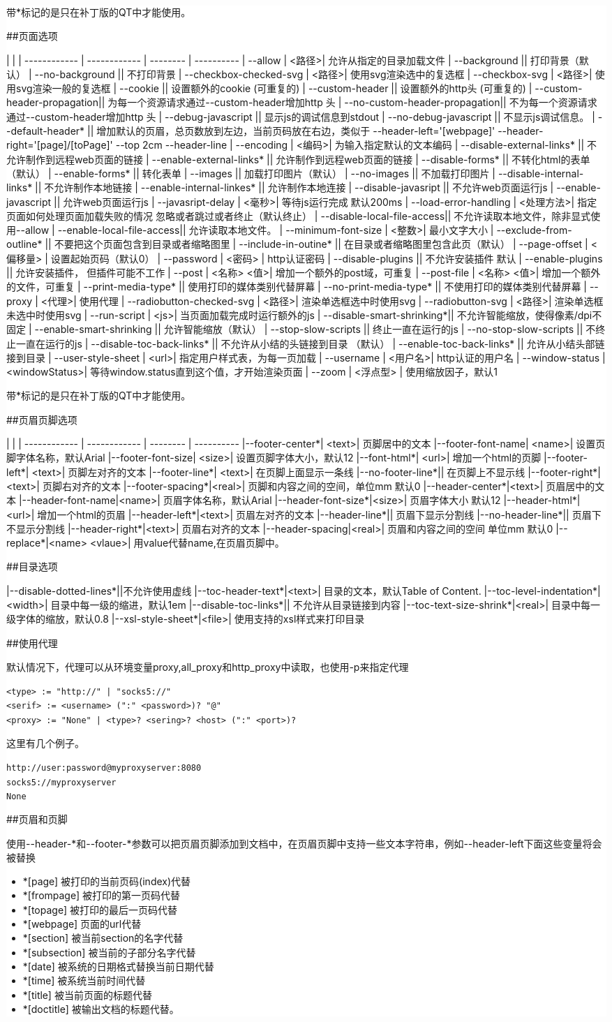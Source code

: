 带\*标记的是只在补丁版的QT中才能使用。

##页面选项

|  	    |  		| 
------------ | ------------ | -------- 	| ----------
		| --allow					| <路径\>| 允许从指定的目录加载文件
		| --background 				|| 打印背景（默认）
		| --no-background 			|| 不打印背景
		| --checkbox-checked-svg	| <路径\>| 使用svg渲染选中的复选框
		| --checkbox-svg 			| <路径\>| 使用svg渲染一般的复选框
		| --cookie 					|| 设置额外的cookie (可重复的)
		| --custom-header			|| 设置额外的http头 (可重复的)
		| --custom-header-propagation|| 为每一个资源请求通过--custom-header增加http 头
		| --no-custom-header-propagation|| 不为每一个资源请求通过--custom-header增加http 头
		| --debug-javascript		|| 显示js的调试信息到stdout
		| --no-debug-javascript		|| 不显示js调试信息。
		| --default-header* 		|| 增加默认的页眉，总页数放到左边，当前页码放在右边，类似于 --header-left='[webpage]' --header-right='[page]/[toPage]' --top 2cm --header-line
		| --encoding				| <编码\>| 为输入指定默认的文本编码
		| --disable-external-links* || 不允许制作到远程web页面的链接
		| --enable-external-links*	|| 允许制作到远程web页面的链接
		| --disable-forms*			|| 不转化html的表单（默认）
		| --enable-forms*			|| 转化表单
		| --images				 	|| 加载打印图片（默认）
		| --no-images				|| 不加载打印图片
		| --disable-internal-links* || 不允许制作本地链接
		| --enable-internal-linkes* || 允许制作本地连接
		| --disable-javasript		|| 不允许web页面运行js
		| --enable-javascript		|| 允许web页面运行js
		| --javasript-delay			| <毫秒\>| 等待js运行完成 默认200ms
		| --load-error-handling		| <处理方法\>| 指定页面如何处理页面加载失败的情况 忽略或者跳过或者终止（默认终止）
		| --disable-local-file-access|| 不允许读取本地文件，除非显式使用--allow
		| --enable-local-file-access|| 允许读取本地文件。
		| --minimum-font-size		| <整数\>| 最小文字大小
		| --exclude-from-outline*	|| 不要把这个页面包含到目录或者缩略图里
		| --include-in-outine*		|| 在目录或者缩略图里包含此页（默认）
		| --page-offset				| <偏移量\> | 设置起始页码（默认0）
		| --password				| <密码\> | http认证密码
		| --disable-plugins			|| 不允许安装插件 默认
		| --enable-plugins			|| 允许安装插件， 但插件可能不工作
		| --post 					| <名称\> <值\>| 增加一个额外的post域，可重复
		| --post-file 				| <名称\> <值\>| 增加一个额外的文件，可重复
		| --print-media-type* 		|| 使用打印的媒体类别代替屏幕
		| --no-print-media-type* 	|| 不使用打印的媒体类别代替屏幕
		| --proxy 					| <代理\>| 使用代理
		| --radiobutton-checked-svg | <路径\>| 渲染单选框选中时使用svg
		| --radiobutton-svg 		| <路径\>| 渲染单选框未选中时使用svg
		| --run-script 				| <js\>| 当页面加载完成时运行额外的js
		| --disable-smart-shrinking*|| 不允许智能缩放，使得像素/dpi不固定
		| --enable-smart-shrinking  || 允许智能缩放（默认）
		| --stop-slow-scripts 		|| 终止一直在运行的js
		| --no-stop-slow-scripts 	|| 不终止一直在运行的js
		| --disable-toc-back-links* || 不允许从小结的头链接到目录 （默认）
		| --enable-toc-back-links* 	|| 允许从小结头部链接到目录
		| --user-style-sheet		| <url\>| 指定用户样式表，为每一页加载
		| --username				| <用户名\>| http认证的用户名
		| --window-status			| <windowStatus\>| 等待window.status直到这个值，才开始渲染页面
		| --zoom					| <浮点型\> | 使用缩放因子，默认1

带\*标记的是只在补丁版的QT中才能使用。

##页眉页脚选项

|  	    |  		| 
------------ | ------------ | -------- 	| ----------
|--footer-center*| <text\>| 页脚居中的文本
|--footer-font-name| <name\>| 设置页脚字体名称，默认Arial
|--footer-font-size| <size\>| 设置页脚字体大小，默认12
|--font-html*| <url\>| 增加一个html的页脚
|--footer-left*| <text\>| 页脚左对齐的文本
|--footer-line*| <text\>| 在页脚上面显示一条线
|--no-footer-line*|| 在页脚上不显示线
|--footer-right*| <text\>| 页脚右对齐的文本
|--footer-spacing*|<real\>| 页脚和内容之间的空间，单位mm 默认0
|--header-center*|<text\>| 页眉居中的文本
|--header-font-name|<name\>| 页眉字体名称，默认Arial
|--header-font-size*|<size\>| 页眉字体大小 默认12
|--header-html*|<url\>| 增加一个html的页眉
|--header-left*|<text\>| 页眉左对齐的文本
|--header-line*|| 页眉下显示分割线
|--no-header-line*|| 页眉下不显示分割线
|--header-right*|<text\>| 页眉右对齐的文本
|--header-spacing|<real\>| 页眉和内容之间的空间 单位mm 默认0
|--replace*|<name\> <vlaue\>| 用value代替name,在页眉页脚中。

##目录选项

|--disable-dotted-lines*||不允许使用虚线
|--toc-header-text*|<text\>| 目录的文本，默认Table of Content.
|--toc-level-indentation*|<width\>| 目录中每一级的缩进，默认1em
|--disable-toc-links*|| 不允许从目录链接到内容
|--toc-text-size-shrink*|<real\>| 目录中每一级字体的缩放，默认0.8
|--xsl-style-sheet*|<file\>| 使用支持的xsl样式来打印目录

##使用代理

默认情况下，代理可以从环境变量proxy,all_proxy和http_proxy中读取，也使用-p来指定代理

```
<type> := "http://" | "socks5://"
<serif> := <username> (":" <password>)? "@"
<proxy> := "None" | <type>? <sering>? <host> (":" <port>)?
```

这里有几个例子。

```
http://user:password@myproxyserver:8080
socks5://myproxyserver
None
```

##页眉和页脚

使用--header-*和--footer-*参数可以把页眉页脚添加到文档中，在页眉页脚中支持一些文本字符串，例如--header-left下面这些变量将会被替换

* *[page] 被打印的当前页码(index)代替
* *[frompage] 被打印的第一页码代替
* *[topage] 被打印的最后一页码代替
* *[webpage] 页面的url代替
* *[section] 被当前section的名字代替
* *[subsection] 被当前的子部分名字代替
* *[date] 被系统的日期格式替换当前日期代替
* *[time] 被系统当前时间代替
* *[title] 被当前页面的标题代替
* *[doctitle] 被输出文档的标题代替。
